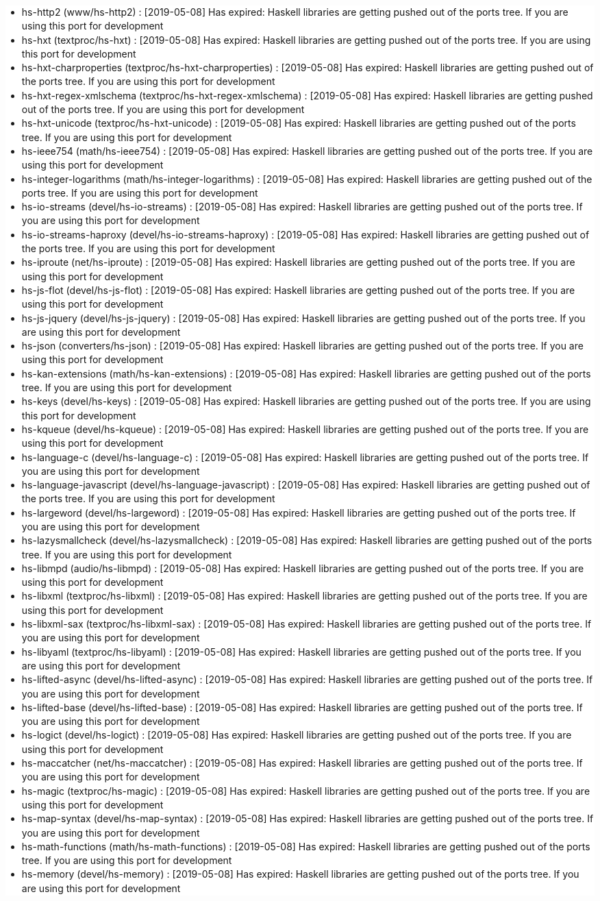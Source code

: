 * hs-http2 (www/hs-http2) : [2019-05-08] Has expired: Haskell libraries are getting pushed out of the ports tree. If you are using this port for development
* hs-hxt (textproc/hs-hxt) : [2019-05-08] Has expired: Haskell libraries are getting pushed out of the ports tree. If you are using this port for development
* hs-hxt-charproperties (textproc/hs-hxt-charproperties) : [2019-05-08] Has expired: Haskell libraries are getting pushed out of the ports tree. If you are using this port for development
* hs-hxt-regex-xmlschema (textproc/hs-hxt-regex-xmlschema) : [2019-05-08] Has expired: Haskell libraries are getting pushed out of the ports tree. If you are using this port for development
* hs-hxt-unicode (textproc/hs-hxt-unicode) : [2019-05-08] Has expired: Haskell libraries are getting pushed out of the ports tree. If you are using this port for development
* hs-ieee754 (math/hs-ieee754) : [2019-05-08] Has expired: Haskell libraries are getting pushed out of the ports tree. If you are using this port for development
* hs-integer-logarithms (math/hs-integer-logarithms) : [2019-05-08] Has expired: Haskell libraries are getting pushed out of the ports tree. If you are using this port for development
* hs-io-streams (devel/hs-io-streams) : [2019-05-08] Has expired: Haskell libraries are getting pushed out of the ports tree. If you are using this port for development
* hs-io-streams-haproxy (devel/hs-io-streams-haproxy) : [2019-05-08] Has expired: Haskell libraries are getting pushed out of the ports tree. If you are using this port for development
* hs-iproute (net/hs-iproute) : [2019-05-08] Has expired: Haskell libraries are getting pushed out of the ports tree. If you are using this port for development
* hs-js-flot (devel/hs-js-flot) : [2019-05-08] Has expired: Haskell libraries are getting pushed out of the ports tree. If you are using this port for development
* hs-js-jquery (devel/hs-js-jquery) : [2019-05-08] Has expired: Haskell libraries are getting pushed out of the ports tree. If you are using this port for development
* hs-json (converters/hs-json) : [2019-05-08] Has expired: Haskell libraries are getting pushed out of the ports tree. If you are using this port for development
* hs-kan-extensions (math/hs-kan-extensions) : [2019-05-08] Has expired: Haskell libraries are getting pushed out of the ports tree. If you are using this port for development
* hs-keys (devel/hs-keys) : [2019-05-08] Has expired: Haskell libraries are getting pushed out of the ports tree. If you are using this port for development
* hs-kqueue (devel/hs-kqueue) : [2019-05-08] Has expired: Haskell libraries are getting pushed out of the ports tree. If you are using this port for development
* hs-language-c (devel/hs-language-c) : [2019-05-08] Has expired: Haskell libraries are getting pushed out of the ports tree. If you are using this port for development
* hs-language-javascript (devel/hs-language-javascript) : [2019-05-08] Has expired: Haskell libraries are getting pushed out of the ports tree. If you are using this port for development
* hs-largeword (devel/hs-largeword) : [2019-05-08] Has expired: Haskell libraries are getting pushed out of the ports tree. If you are using this port for development
* hs-lazysmallcheck (devel/hs-lazysmallcheck) : [2019-05-08] Has expired: Haskell libraries are getting pushed out of the ports tree. If you are using this port for development
* hs-libmpd (audio/hs-libmpd) : [2019-05-08] Has expired: Haskell libraries are getting pushed out of the ports tree. If you are using this port for development
* hs-libxml (textproc/hs-libxml) : [2019-05-08] Has expired: Haskell libraries are getting pushed out of the ports tree. If you are using this port for development
* hs-libxml-sax (textproc/hs-libxml-sax) : [2019-05-08] Has expired: Haskell libraries are getting pushed out of the ports tree. If you are using this port for development
* hs-libyaml (textproc/hs-libyaml) : [2019-05-08] Has expired: Haskell libraries are getting pushed out of the ports tree. If you are using this port for development
* hs-lifted-async (devel/hs-lifted-async) : [2019-05-08] Has expired: Haskell libraries are getting pushed out of the ports tree. If you are using this port for development
* hs-lifted-base (devel/hs-lifted-base) : [2019-05-08] Has expired: Haskell libraries are getting pushed out of the ports tree. If you are using this port for development
* hs-logict (devel/hs-logict) : [2019-05-08] Has expired: Haskell libraries are getting pushed out of the ports tree. If you are using this port for development
* hs-maccatcher (net/hs-maccatcher) : [2019-05-08] Has expired: Haskell libraries are getting pushed out of the ports tree. If you are using this port for development
* hs-magic (textproc/hs-magic) : [2019-05-08] Has expired: Haskell libraries are getting pushed out of the ports tree. If you are using this port for development
* hs-map-syntax (devel/hs-map-syntax) : [2019-05-08] Has expired: Haskell libraries are getting pushed out of the ports tree. If you are using this port for development
* hs-math-functions (math/hs-math-functions) : [2019-05-08] Has expired: Haskell libraries are getting pushed out of the ports tree. If you are using this port for development
* hs-memory (devel/hs-memory) : [2019-05-08] Has expired: Haskell libraries are getting pushed out of the ports tree. If you are using this port for development